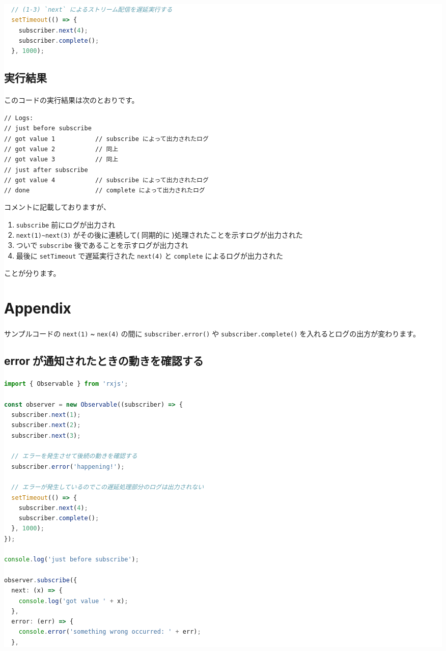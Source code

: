```typescript
  // (1-3) `next` によるストリーム配信を遅延実行する
  setTimeout(() => {
    subscriber.next(4);
    subscriber.complete();
  }, 1000);
```

## 実行結果

このコードの実行結果は次のとおりです。

```log
// Logs:
// just before subscribe
// got value 1           // subscribe によって出力されたログ
// got value 2           // 同上
// got value 3           // 同上
// just after subscribe
// got value 4           // subscribe によって出力されたログ
// done                  // complete によって出力されたログ
```

コメントに記載しておりますが、

1. `subscribe` 前にログが出力され
2. `next(1)~next(3)` がその後に連続して( 同期的に )処理されたことを示すログが出力された
3. ついで `subscribe` 後であることを示すログが出力され
4. 最後に `setTimeout` で遅延実行された `next(4)` と `complete` によるログが出力された

ことが分ります。

# Appendix

サンプルコードの `next(1)` ~ `nex(4)` の間に `subscriber.error()` や `subscriber.complete()` を入れるとログの出方が変わります。

## error が通知されたときの動きを確認する

```typescript
import { Observable } from 'rxjs';

const observer = new Observable((subscriber) => {
  subscriber.next(1);
  subscriber.next(2);
  subscriber.next(3);

  // エラーを発生させて後続の動きを確認する
  subscriber.error('happening!');
  
  // エラーが発生しているのでこの遅延処理部分のログは出力されない
  setTimeout(() => {
    subscriber.next(4);
    subscriber.complete();
  }, 1000);
});

console.log('just before subscribe');

observer.subscribe({
  next: (x) => {
    console.log('got value ' + x);
  },
  error: (err) => {
    console.error('something wrong occurred: ' + err);
  },
```
